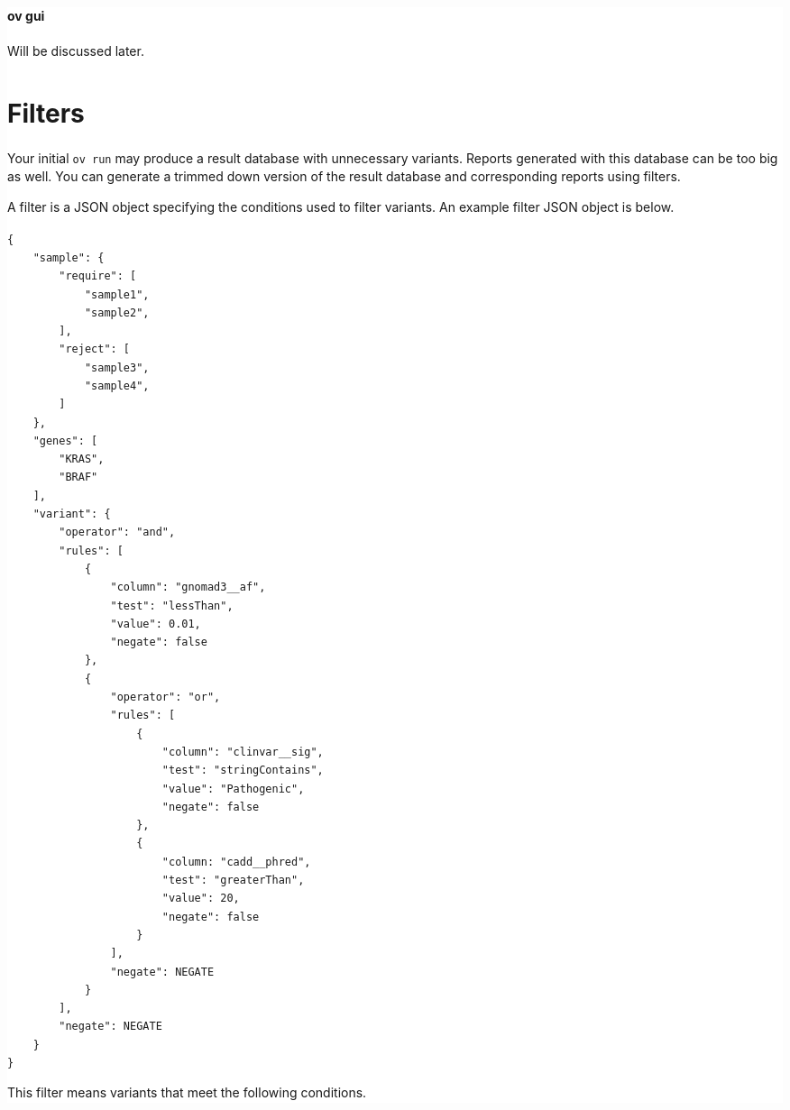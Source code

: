 #### ov gui

Will be discussed later.

# Filters

Your initial `ov run` may produce a result database with unnecessary variants. Reports generated with this database can be too big as well. You can generate a trimmed down version of the result database and corresponding reports using filters.

A filter is a JSON object specifying the conditions used to filter variants. An example filter JSON object is below.

```
{
    "sample": {
        "require": [
            "sample1",
            "sample2",
        ],
        "reject": [
            "sample3",
            "sample4",
        ]
    },
    "genes": [
        "KRAS",
        "BRAF"
    ],
    "variant": {
        "operator": "and",
        "rules": [
            {
                "column": "gnomad3__af",
                "test": "lessThan",
                "value": 0.01,
                "negate": false
            },
            {
                "operator": "or",
                "rules": [
                    {
                        "column": "clinvar__sig",
                        "test": "stringContains",
                        "value": "Pathogenic",
                        "negate": false
                    },
                    {
                        "column: "cadd__phred",
                        "test": "greaterThan",
                        "value": 20,
                        "negate": false
                    }
                ],
                "negate": NEGATE
            }
        ],
        "negate": NEGATE
    }
}
```
This filter means variants that meet the following conditions.
